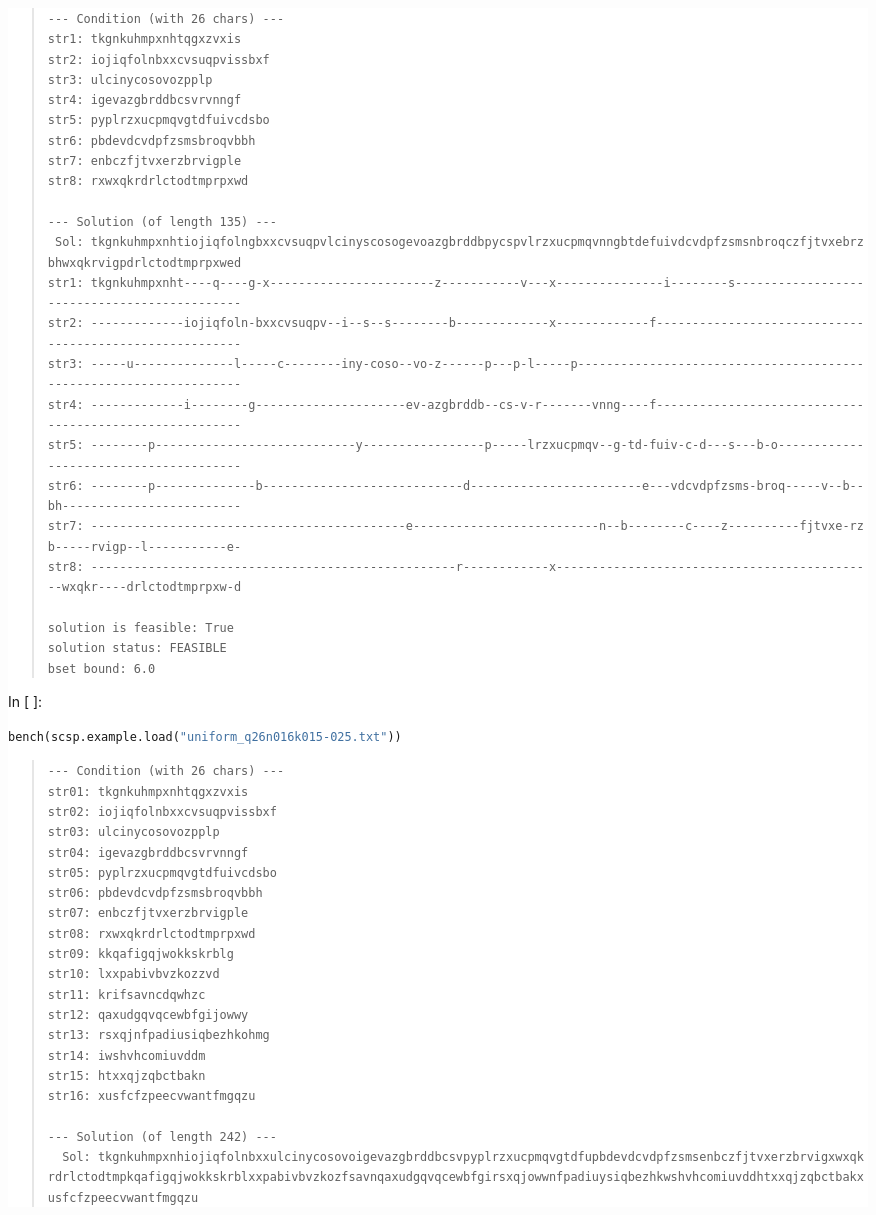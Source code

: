 > ```
> --- Condition (with 26 chars) ---
> str1: tkgnkuhmpxnhtqgxzvxis
> str2: iojiqfolnbxxcvsuqpvissbxf
> str3: ulcinycosovozpplp
> str4: igevazgbrddbcsvrvnngf
> str5: pyplrzxucpmqvgtdfuivcdsbo
> str6: pbdevdcvdpfzsmsbroqvbbh
> str7: enbczfjtvxerzbrvigple
> str8: rxwxqkrdrlctodtmprpxwd
> 
> --- Solution (of length 135) ---
>  Sol: tkgnkuhmpxnhtiojiqfolngbxxcvsuqpvlcinyscosogevoazgbrddbpycspvlrzxucpmqvnngbtdefuivdcvdpfzsmsnbroqczfjtvxebrzbhwxqkrvigpdrlctodtmprpxwed
> str1: tkgnkuhmpxnht----q----g-x-----------------------z-----------v---x---------------i--------s---------------------------------------------
> str2: -------------iojiqfoln-bxxcvsuqpv--i--s--s--------b-------------x-------------f--------------------------------------------------------
> str3: -----u--------------l-----c--------iny-coso--vo-z------p---p-l-----p-------------------------------------------------------------------
> str4: -------------i--------g---------------------ev-azgbrddb--cs-v-r-------vnng----f--------------------------------------------------------
> str5: --------p----------------------------y-----------------p-----lrzxucpmqv--g-td-fuiv-c-d---s---b-o---------------------------------------
> str6: --------p--------------b----------------------------d------------------------e---vdcvdpfzsms-broq-----v--b--bh-------------------------
> str7: --------------------------------------------e--------------------------n--b--------c----z----------fjtvxe-rzb-----rvigp--l-----------e-
> str8: ---------------------------------------------------r------------x---------------------------------------------wxqkr----drlctodtmprpxw-d
> 
> solution is feasible: True
> solution status: FEASIBLE
> bset bound: 6.0
> ```

In [ ]:
```python
bench(scsp.example.load("uniform_q26n016k015-025.txt"))
```

> ```
> --- Condition (with 26 chars) ---
> str01: tkgnkuhmpxnhtqgxzvxis
> str02: iojiqfolnbxxcvsuqpvissbxf
> str03: ulcinycosovozpplp
> str04: igevazgbrddbcsvrvnngf
> str05: pyplrzxucpmqvgtdfuivcdsbo
> str06: pbdevdcvdpfzsmsbroqvbbh
> str07: enbczfjtvxerzbrvigple
> str08: rxwxqkrdrlctodtmprpxwd
> str09: kkqafigqjwokkskrblg
> str10: lxxpabivbvzkozzvd
> str11: krifsavncdqwhzc
> str12: qaxudgqvqcewbfgijowwy
> str13: rsxqjnfpadiusiqbezhkohmg
> str14: iwshvhcomiuvddm
> str15: htxxqjzqbctbakn
> str16: xusfcfzpeecvwantfmgqzu
> 
> --- Solution (of length 242) ---
>   Sol: tkgnkuhmpxnhiojiqfolnbxxulcinycosovoigevazgbrddbcsvpyplrzxucpmqvgtdfupbdevdcvdpfzsmsenbczfjtvxerzbrvigxwxqkrdrlctodtmpkqafigqjwokkskrblxxpabivbvzkozfsavnqaxudgqvqcewbfgirsxqjowwnfpadiuysiqbezhkwshvhcomiuvddhtxxqjzqbctbakxusfcfzpeecvwantfmgqzu